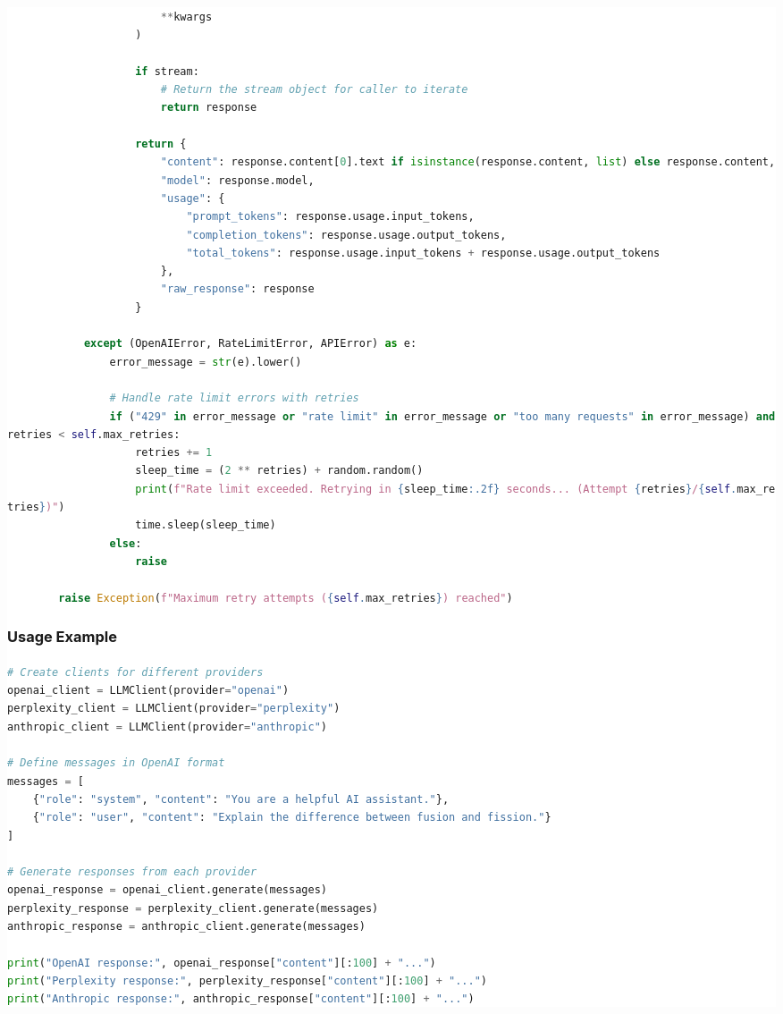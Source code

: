 ```python
                        **kwargs
                    )
                    
                    if stream:
                        # Return the stream object for caller to iterate
                        return response
                    
                    return {
                        "content": response.content[0].text if isinstance(response.content, list) else response.content,
                        "model": response.model,
                        "usage": {
                            "prompt_tokens": response.usage.input_tokens,
                            "completion_tokens": response.usage.output_tokens,
                            "total_tokens": response.usage.input_tokens + response.usage.output_tokens
                        },
                        "raw_response": response
                    }
            
            except (OpenAIError, RateLimitError, APIError) as e:
                error_message = str(e).lower()
                
                # Handle rate limit errors with retries
                if ("429" in error_message or "rate limit" in error_message or "too many requests" in error_message) and retries < self.max_retries:
                    retries += 1
                    sleep_time = (2 ** retries) + random.random()
                    print(f"Rate limit exceeded. Retrying in {sleep_time:.2f} seconds... (Attempt {retries}/{self.max_retries})")
                    time.sleep(sleep_time)
                else:
                    raise
        
        raise Exception(f"Maximum retry attempts ({self.max_retries}) reached")
```

### Usage Example

```python
# Create clients for different providers
openai_client = LLMClient(provider="openai")
perplexity_client = LLMClient(provider="perplexity")
anthropic_client = LLMClient(provider="anthropic")

# Define messages in OpenAI format
messages = [
    {"role": "system", "content": "You are a helpful AI assistant."},
    {"role": "user", "content": "Explain the difference between fusion and fission."}
]

# Generate responses from each provider
openai_response = openai_client.generate(messages)
perplexity_response = perplexity_client.generate(messages)
anthropic_response = anthropic_client.generate(messages)

print("OpenAI response:", openai_response["content"][:100] + "...")
print("Perplexity response:", perplexity_response["content"][:100] + "...")
print("Anthropic response:", anthropic_response["content"][:100] + "...")
```
